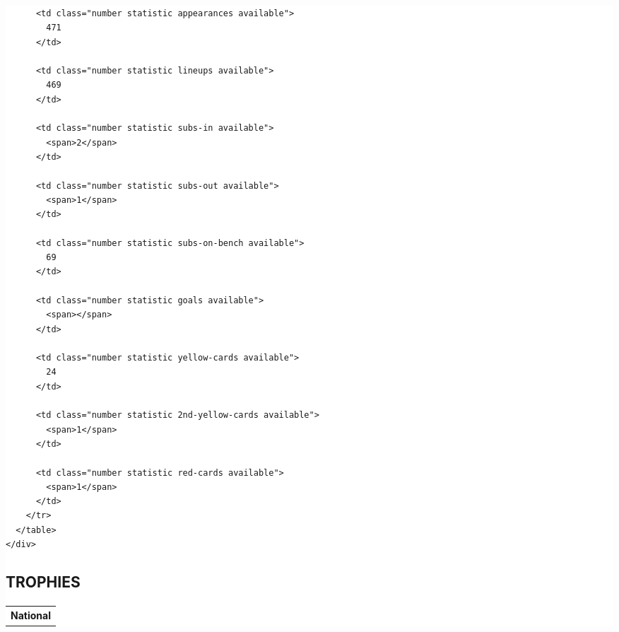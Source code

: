           <td class="number statistic appearances available">
            471
          </td>
          
          <td class="number statistic lineups available">
            469
          </td>
          
          <td class="number statistic subs-in available">
            <span>2</span>
          </td>
          
          <td class="number statistic subs-out available">
            <span>1</span>
          </td>
          
          <td class="number statistic subs-on-bench available">
            69
          </td>
          
          <td class="number statistic goals available">
            <span></span>
          </td>
          
          <td class="number statistic yellow-cards available">
            24
          </td>
          
          <td class="number statistic 2nd-yellow-cards available">
            <span>1</span>
          </td>
          
          <td class="number statistic red-cards available">
            <span>1</span>
          </td>
        </tr>
      </table>
    </div>
  </div>
</div>

<div id="page_player_1_block_player_trophies_5-wrapper" class="block  clearfix block_player_trophies-wrapper">
  <h2>
    TROPHIES
  </h2>
  
  <div class="content  ">
    <div id="page_player_1_block_player_trophies_5" class="block_player_trophies real-content clearfix ">
      <table class="table trophies trophies-table">
        <tr class="group-head">
          <th colspan="4">
            National
          </th>
        </tr>
        